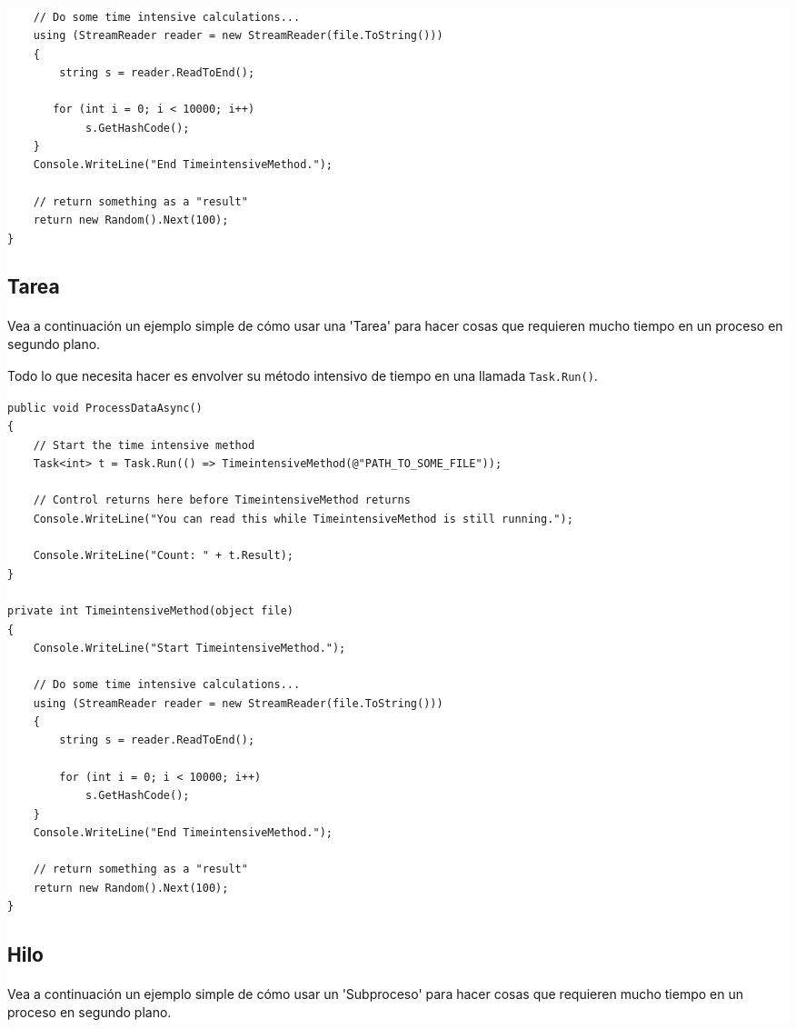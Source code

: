         // Do some time intensive calculations...
        using (StreamReader reader = new StreamReader(file.ToString()))
        {
            string s = reader.ReadToEnd();

           for (int i = 0; i < 10000; i++)
                s.GetHashCode();
        }
        Console.WriteLine("End TimeintensiveMethod.");

        // return something as a "result"
        return new Random().Next(100);
    }


## Tarea
Vea a continuación un ejemplo simple de cómo usar una 'Tarea' para hacer cosas que requieren mucho tiempo en un proceso en segundo plano.

Todo lo que necesita hacer es envolver su método intensivo de tiempo en una llamada `Task.Run()`.

    

    public void ProcessDataAsync()
    {
        // Start the time intensive method
        Task<int> t = Task.Run(() => TimeintensiveMethod(@"PATH_TO_SOME_FILE"));
    
        // Control returns here before TimeintensiveMethod returns
        Console.WriteLine("You can read this while TimeintensiveMethod is still running.");
    
        Console.WriteLine("Count: " + t.Result);
    }
    
    private int TimeintensiveMethod(object file)
    {
        Console.WriteLine("Start TimeintensiveMethod.");
    
        // Do some time intensive calculations...
        using (StreamReader reader = new StreamReader(file.ToString()))
        {
            string s = reader.ReadToEnd();
    
            for (int i = 0; i < 10000; i++)
                s.GetHashCode();
        }
        Console.WriteLine("End TimeintensiveMethod.");
    
        // return something as a "result"
        return new Random().Next(100);
    }

## Hilo
Vea a continuación un ejemplo simple de cómo usar un 'Subproceso' para hacer cosas que requieren mucho tiempo en un proceso en segundo plano.
